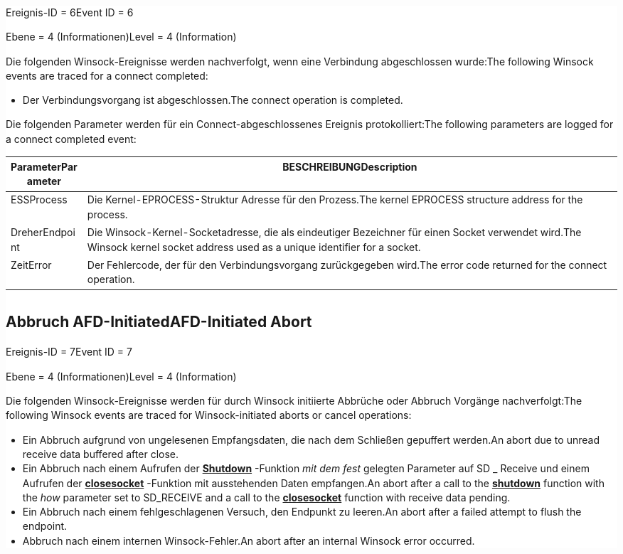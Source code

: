 <span data-ttu-id="6ec97-175">Ereignis-ID = 6</span><span class="sxs-lookup"><span data-stu-id="6ec97-175">Event ID = 6</span></span>

<span data-ttu-id="6ec97-176">Ebene = 4 (Informationen)</span><span class="sxs-lookup"><span data-stu-id="6ec97-176">Level = 4 (Information)</span></span>

<span data-ttu-id="6ec97-177">Die folgenden Winsock-Ereignisse werden nachverfolgt, wenn eine Verbindung abgeschlossen wurde:</span><span class="sxs-lookup"><span data-stu-id="6ec97-177">The following Winsock events are traced for a connect completed:</span></span>

-   <span data-ttu-id="6ec97-178">Der Verbindungsvorgang ist abgeschlossen.</span><span class="sxs-lookup"><span data-stu-id="6ec97-178">The connect operation is completed.</span></span>

<span data-ttu-id="6ec97-179">Die folgenden Parameter werden für ein Connect-abgeschlossenes Ereignis protokolliert:</span><span class="sxs-lookup"><span data-stu-id="6ec97-179">The following parameters are logged for a connect completed event:</span></span>



| <span data-ttu-id="6ec97-180">Parameter</span><span class="sxs-lookup"><span data-stu-id="6ec97-180">Parameter</span></span>                                                                                            | <span data-ttu-id="6ec97-181">BESCHREIBUNG</span><span class="sxs-lookup"><span data-stu-id="6ec97-181">Description</span></span>                                                                            |
|------------------------------------------------------------------------------------------------------|----------------------------------------------------------------------------------------|
| <span data-ttu-id="6ec97-182"><span id="Process"></span><span id="process"></span><span id="PROCESS"></span>ESS</span><span class="sxs-lookup"><span data-stu-id="6ec97-182"><span id="Process"></span><span id="process"></span><span id="PROCESS"></span>Process</span></span><br/>     | <span data-ttu-id="6ec97-183">Die Kernel-EPROCESS-Struktur Adresse für den Prozess.</span><span class="sxs-lookup"><span data-stu-id="6ec97-183">The kernel EPROCESS structure address for the process.</span></span><br/>                      |
| <span data-ttu-id="6ec97-184"><span id="Endpoint"></span><span id="endpoint"></span><span id="ENDPOINT"></span>Dreher</span><span class="sxs-lookup"><span data-stu-id="6ec97-184"><span id="Endpoint"></span><span id="endpoint"></span><span id="ENDPOINT"></span>Endpoint</span></span><br/> | <span data-ttu-id="6ec97-185">Die Winsock-Kernel-Socketadresse, die als eindeutiger Bezeichner für einen Socket verwendet wird.</span><span class="sxs-lookup"><span data-stu-id="6ec97-185">The Winsock kernel socket address used as a unique identifier for a socket.</span></span><br/> |
| <span data-ttu-id="6ec97-186"><span id="Error"></span><span id="error"></span><span id="ERROR"></span>Zeit</span><span class="sxs-lookup"><span data-stu-id="6ec97-186"><span id="Error"></span><span id="error"></span><span id="ERROR"></span>Error</span></span><br/>             | <span data-ttu-id="6ec97-187">Der Fehlercode, der für den Verbindungsvorgang zurückgegeben wird.</span><span class="sxs-lookup"><span data-stu-id="6ec97-187">The error code returned for the connect operation.</span></span><br/>                          |



 

## <a name="afd-initiated-abort"></a><span data-ttu-id="6ec97-188">Abbruch AFD-Initiated</span><span class="sxs-lookup"><span data-stu-id="6ec97-188">AFD-Initiated Abort</span></span>

<span data-ttu-id="6ec97-189">Ereignis-ID = 7</span><span class="sxs-lookup"><span data-stu-id="6ec97-189">Event ID = 7</span></span>

<span data-ttu-id="6ec97-190">Ebene = 4 (Informationen)</span><span class="sxs-lookup"><span data-stu-id="6ec97-190">Level = 4 (Information)</span></span>

<span data-ttu-id="6ec97-191">Die folgenden Winsock-Ereignisse werden für durch Winsock initiierte Abbrüche oder Abbruch Vorgänge nachverfolgt:</span><span class="sxs-lookup"><span data-stu-id="6ec97-191">The following Winsock events are traced for Winsock-initiated aborts or cancel operations:</span></span>

-   <span data-ttu-id="6ec97-192">Ein Abbruch aufgrund von ungelesenen Empfangsdaten, die nach dem Schließen gepuffert werden.</span><span class="sxs-lookup"><span data-stu-id="6ec97-192">An abort due to unread receive data buffered after close.</span></span>
-   <span data-ttu-id="6ec97-193">Ein Abbruch nach einem Aufrufen der [**Shutdown**](/windows/desktop/api/winsock/nf-winsock-shutdown) -Funktion *mit dem fest* gelegten Parameter auf SD \_ Receive und einem Aufrufen der [**closesocket**](/windows/desktop/api/winsock/nf-winsock-closesocket) -Funktion mit ausstehenden Daten empfangen.</span><span class="sxs-lookup"><span data-stu-id="6ec97-193">An abort after a call to the [**shutdown**](/windows/desktop/api/winsock/nf-winsock-shutdown) function with the *how* parameter set to SD\_RECEIVE and a call to the [**closesocket**](/windows/desktop/api/winsock/nf-winsock-closesocket) function with receive data pending.</span></span>
-   <span data-ttu-id="6ec97-194">Ein Abbruch nach einem fehlgeschlagenen Versuch, den Endpunkt zu leeren.</span><span class="sxs-lookup"><span data-stu-id="6ec97-194">An abort after a failed attempt to flush the endpoint.</span></span>
-   <span data-ttu-id="6ec97-195">Abbruch nach einem internen Winsock-Fehler.</span><span class="sxs-lookup"><span data-stu-id="6ec97-195">An abort after an internal Winsock error occurred.</span></span>